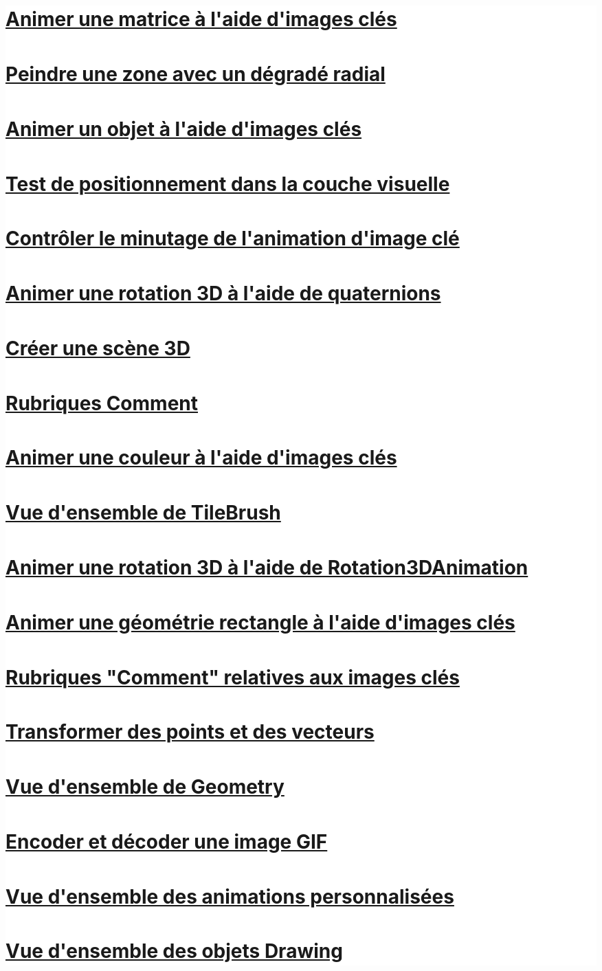 # [Animer une matrice à l'aide d'images clés](how-to-animate-a-matrix-by-using-key-frames.md)
# [Peindre une zone avec un dégradé radial](how-to-paint-an-area-with-a-radial-gradient.md)
# [Animer un objet à l'aide d'images clés](how-to-animate-an-object-by-using-key-frames.md)
# [Test de positionnement dans la couche visuelle](hit-testing-in-the-visual-layer.md)
# [Contrôler le minutage de l'animation d'image clé](how-to-control-key-frame-animation-timing.md)
# [Animer une rotation 3D à l'aide de quaternions](how-to-animate-a-3-d-rotation-using-quaternions.md)
# [Créer une scène 3D](how-to-create-a-3-d-scene.md)
# [Rubriques Comment](visual-layer-programming-how-to-topics.md)
# [Animer une couleur à l'aide d'images clés](how-to-animate-color-by-using-key-frames.md)
# [Vue d'ensemble de TileBrush](tilebrush-overview.md)
# [Animer une rotation 3D à l'aide de Rotation3DAnimation](how-to-animate-a-3-d-rotation-using-rotation3danimation.md)
# [Animer une géométrie rectangle à l'aide d'images clés](how-to-animate-a-rectangle-geometry-by-using-key-frames.md)
# [Rubriques "Comment" relatives aux images clés](key-frame-animation-how-to-topics.md)
# [Transformer des points et des vecteurs](how-to-transform-points-and-vectors.md)
# [Vue d'ensemble de Geometry](geometry-overview.md)
# [Encoder et décoder une image GIF](how-to-encode-and-decode-a-gif-image.md)
# [Vue d'ensemble des animations personnalisées](custom-animations-overview.md)
# [Vue d'ensemble des objets Drawing](drawing-objects-overview.md)